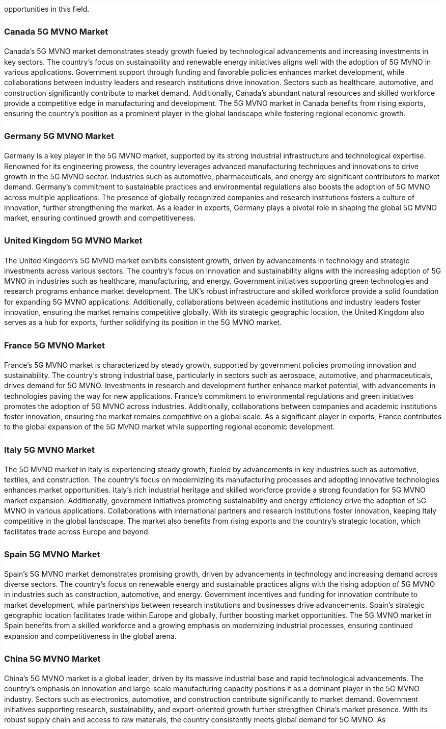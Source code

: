 opportunities in this field.</p><h3>Canada 5G MVNO Market</h3><p>Canada&rsquo;s 5G MVNO market demonstrates steady growth fueled by technological advancements and increasing investments in key sectors. The country&rsquo;s focus on sustainability and renewable energy initiatives aligns well with the adoption of 5G MVNO in various applications. Government support through funding and favorable policies enhances market development, while collaborations between industry leaders and research institutions drive innovation. Sectors such as healthcare, automotive, and construction significantly contribute to market demand. Additionally, Canada&rsquo;s abundant natural resources and skilled workforce provide a competitive edge in manufacturing and development. The 5G MVNO market in Canada benefits from rising exports, ensuring the country&rsquo;s position as a prominent player in the global landscape while fostering regional economic growth.</p><h3>Germany 5G MVNO Market</h3><p>Germany is a key player in the 5G MVNO market, supported by its strong industrial infrastructure and technological expertise. Renowned for its engineering prowess, the country leverages advanced manufacturing techniques and innovations to drive growth in the 5G MVNO sector. Industries such as automotive, pharmaceuticals, and energy are significant contributors to market demand. Germany&rsquo;s commitment to sustainable practices and environmental regulations also boosts the adoption of 5G MVNO across multiple applications. The presence of globally recognized companies and research institutions fosters a culture of innovation, further strengthening the market. As a leader in exports, Germany plays a pivotal role in shaping the global 5G MVNO market, ensuring continued growth and competitiveness.</p><h3>United Kingdom 5G MVNO Market</h3><p>The United Kingdom&rsquo;s 5G MVNO market exhibits consistent growth, driven by advancements in technology and strategic investments across various sectors. The country&rsquo;s focus on innovation and sustainability aligns with the increasing adoption of 5G MVNO in industries such as healthcare, manufacturing, and energy. Government initiatives supporting green technologies and research programs enhance market development. The UK&rsquo;s robust infrastructure and skilled workforce provide a solid foundation for expanding 5G MVNO applications. Additionally, collaborations between academic institutions and industry leaders foster innovation, ensuring the market remains competitive globally. With its strategic geographic location, the United Kingdom also serves as a hub for exports, further solidifying its position in the 5G MVNO market.</p><h3>France 5G MVNO Market</h3><p>France&rsquo;s 5G MVNO market is characterized by steady growth, supported by government policies promoting innovation and sustainability. The country&rsquo;s strong industrial base, particularly in sectors such as aerospace, automotive, and pharmaceuticals, drives demand for 5G MVNO. Investments in research and development further enhance market potential, with advancements in technologies paving the way for new applications. France&rsquo;s commitment to environmental regulations and green initiatives promotes the adoption of 5G MVNO across industries. Additionally, collaborations between companies and academic institutions foster innovation, ensuring the market remains competitive on a global scale. As a significant player in exports, France contributes to the global expansion of the 5G MVNO market while supporting regional economic development.</p><h3>Italy 5G MVNO Market</h3><p>The 5G MVNO market in Italy is experiencing steady growth, fueled by advancements in key industries such as automotive, textiles, and construction. The country&rsquo;s focus on modernizing its manufacturing processes and adopting innovative technologies enhances market opportunities. Italy&rsquo;s rich industrial heritage and skilled workforce provide a strong foundation for 5G MVNO market expansion. Additionally, government initiatives promoting sustainability and energy efficiency drive the adoption of 5G MVNO in various applications. Collaborations with international partners and research institutions foster innovation, keeping Italy competitive in the global landscape. The market also benefits from rising exports and the country&rsquo;s strategic location, which facilitates trade across Europe and beyond.</p><h3>Spain 5G MVNO Market</h3><p>Spain&rsquo;s 5G MVNO market demonstrates promising growth, driven by advancements in technology and increasing demand across diverse sectors. The country&rsquo;s focus on renewable energy and sustainable practices aligns with the rising adoption of 5G MVNO in industries such as construction, automotive, and energy. Government incentives and funding for innovation contribute to market development, while partnerships between research institutions and businesses drive advancements. Spain&rsquo;s strategic geographic location facilitates trade within Europe and globally, further boosting market opportunities. The 5G MVNO market in Spain benefits from a skilled workforce and a growing emphasis on modernizing industrial processes, ensuring continued expansion and competitiveness in the global arena.</p><h3>China 5G MVNO Market</h3><p>China&rsquo;s 5G MVNO market is a global leader, driven by its massive industrial base and rapid technological advancements. The country&rsquo;s emphasis on innovation and large-scale manufacturing capacity positions it as a dominant player in the 5G MVNO industry. Sectors such as electronics, automotive, and construction contribute significantly to market demand. Government initiatives supporting research, sustainability, and export-oriented growth further strengthen China&rsquo;s market presence. With its robust supply chain and access to raw materials, the country consistently meets global demand for 5G MVNO. As